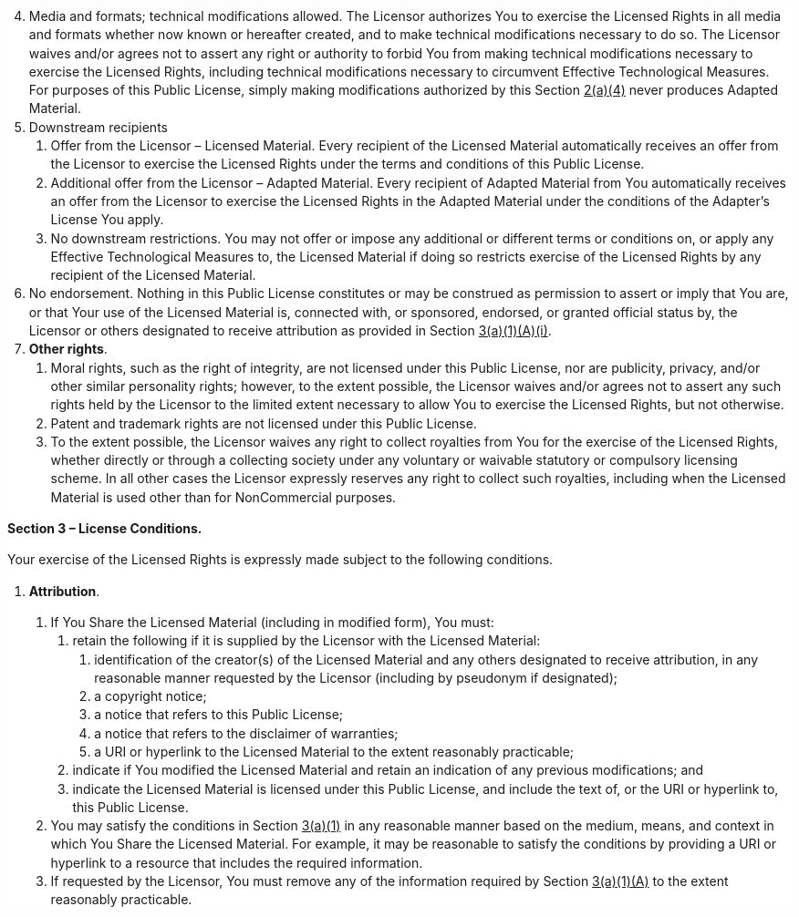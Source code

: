    4. Media and formats; technical modifications allowed. The Licensor authorizes You to exercise the Licensed Rights in all  media and formats whether now known or hereafter created, and to make  technical modifications necessary to do so. The Licensor waives and/or  agrees not to assert any right or authority to forbid You from making  technical modifications necessary to exercise the Licensed Rights,  including technical modifications necessary to circumvent Effective  Technological Measures. For purposes of this Public License, simply  making modifications authorized by this Section [2(a)(4)](https://creativecommons.org/licenses/by-nc-sa/4.0/legalcode#s2a4) never produces Adapted Material.
   5. Downstream recipients
      1. Offer from the Licensor – Licensed Material. Every recipient of the Licensed Material automatically receives an  offer from the Licensor to exercise the Licensed Rights under the terms  and conditions of this Public License.
      2. Additional offer from the Licensor – Adapted Material. Every recipient of Adapted Material from You automatically receives an  offer from the Licensor to exercise the Licensed Rights in the Adapted  Material under the conditions of the Adapter’s License You apply.
      3. No downstream restrictions. You may not offer or impose any additional or different terms or  conditions on, or apply any Effective Technological Measures to, the  Licensed Material if doing so restricts exercise of the Licensed Rights  by any recipient of the Licensed Material.
   6. No endorsement. Nothing in this Public License constitutes or may be construed as  permission to assert or imply that You are, or that Your use of the  Licensed Material is, connected with, or sponsored, endorsed, or granted official status by, the Licensor or others designated to receive  attribution as provided in Section [3(a)(1)(A)(i)](https://creativecommons.org/licenses/by-nc-sa/4.0/legalcode#s3a1Ai).
2. **Other rights**.
   1. Moral rights, such as the right of integrity, are not  licensed under this Public License, nor are publicity, privacy, and/or  other similar personality rights; however, to the extent possible, the  Licensor waives and/or agrees not to assert any such rights held by the  Licensor to the limited extent necessary to allow You to exercise the  Licensed Rights, but not otherwise.
   2. Patent and trademark rights are not licensed under this Public License.
   3. To the extent possible, the Licensor waives any right to  collect royalties from You for the exercise of the Licensed Rights,  whether directly or through a collecting society under any voluntary or  waivable statutory or compulsory licensing scheme. In all other cases  the Licensor expressly reserves any right to collect such royalties,  including when the Licensed Material is used other than for  NonCommercial purposes.

**Section 3 – License Conditions.**

Your exercise of the Licensed Rights is expressly made subject to the following conditions.

1. **Attribution**.

   1. If You Share the Licensed Material (including in modified form), You must:
      1. retain the following if it is supplied by the Licensor with the Licensed Material: 
         1. identification of the creator(s) of the Licensed  Material and any others designated to receive attribution, in any  reasonable manner requested by the Licensor (including by pseudonym if  designated);
         2. a copyright notice;
         3. a notice that refers to this Public License; 
         4. a notice that refers to the disclaimer of warranties;
         5. a URI or hyperlink to the Licensed Material to the extent reasonably practicable;
      2. indicate if You modified the Licensed Material and retain an indication of any previous modifications; and
      3. indicate the Licensed Material is licensed under this Public License, and include the text of, or the URI or hyperlink to, this Public License.
   2. You may satisfy the conditions in Section [3(a)(1)](https://creativecommons.org/licenses/by-nc-sa/4.0/legalcode#s3a1) in any reasonable manner based on the medium, means, and context in  which You Share the Licensed Material. For example, it may be reasonable to satisfy the conditions by providing a URI or hyperlink to a resource that includes the required information.
   3. If requested by the Licensor, You must remove any of the information required by Section [3(a)(1)(A)](https://creativecommons.org/licenses/by-nc-sa/4.0/legalcode#s3a1A) to the extent reasonably practicable.
